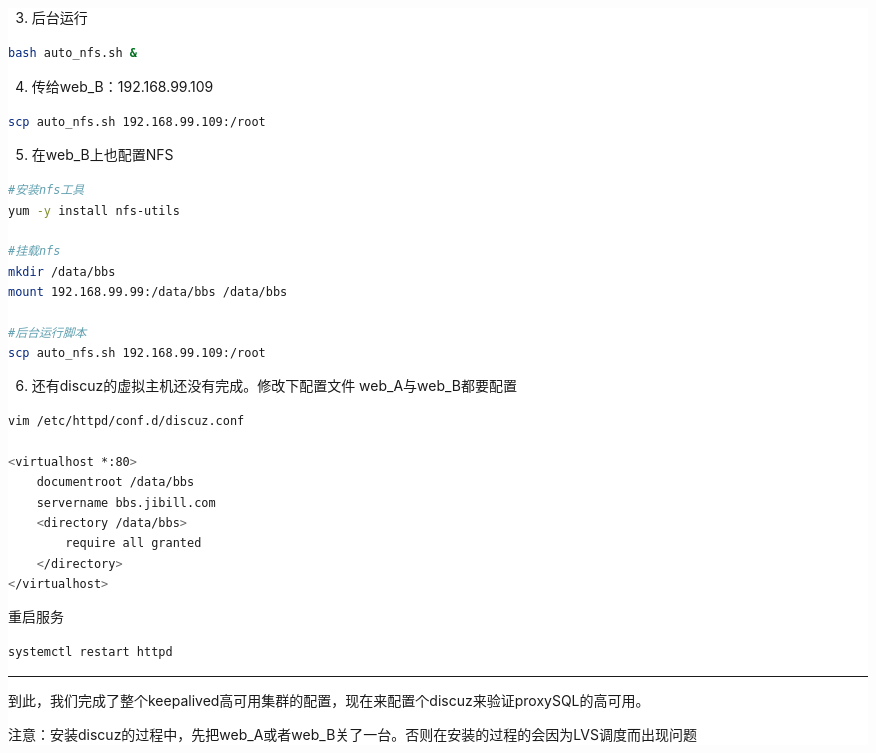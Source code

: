 3. 后台运行
```bash
bash auto_nfs.sh &
```

4. 传给web_B：192.168.99.109
```bash
scp auto_nfs.sh 192.168.99.109:/root
```
5. 在web_B上也配置NFS
```bash
#安装nfs工具
yum -y install nfs-utils

#挂载nfs
mkdir /data/bbs
mount 192.168.99.99:/data/bbs /data/bbs

#后台运行脚本
scp auto_nfs.sh 192.168.99.109:/root
```

6. 还有discuz的虚拟主机还没有完成。修改下配置文件
web_A与web_B都要配置
```bash
vim /etc/httpd/conf.d/discuz.conf

<virtualhost *:80>
    documentroot /data/bbs
    servername bbs.jibill.com
    <directory /data/bbs>
        require all granted
    </directory>
</virtualhost>
```
重启服务
```bash
systemctl restart httpd
```

- - - 
到此，我们完成了整个keepalived高可用集群的配置，现在来配置个discuz来验证proxySQL的高可用。

注意：安装discuz的过程中，先把web_A或者web_B关了一台。否则在安装的过程的会因为LVS调度而出现问题
